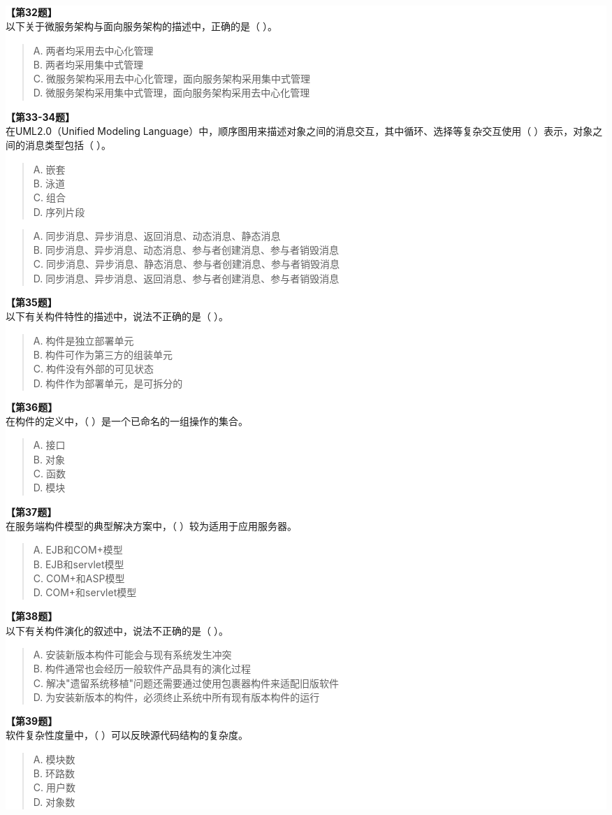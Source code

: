 **【第32题】**  
以下关于微服务架构与面向服务架构的描述中，正确的是（   ）。  
> A. 两者均采用去中心化管理  
> B. 两者均采用集中式管理  
> C. 微服务架构采用去中心化管理，面向服务架构采用集中式管理  
> D. 微服务架构采用集中式管理，面向服务架构采用去中心化管理  


**【第33-34题】**  
在UML2.0（Unified Modeling Language）中，顺序图用来描述对象之间的消息交互，其中循环、选择等复杂交互使用（   ）表示，对象之间的消息类型包括（   ）。  
> A. 嵌套  
> B. 泳道  
> C. 组合  
> D. 序列片段  

> A. 同步消息、异步消息、返回消息、动态消息、静态消息  
> B. 同步消息、异步消息、动态消息、参与者创建消息、参与者销毁消息  
> C. 同步消息、异步消息、静态消息、参与者创建消息、参与者销毁消息  
> D. 同步消息、异步消息、返回消息、参与者创建消息、参与者销毁消息  


**【第35题】**  
以下有关构件特性的描述中，说法不正确的是（   ）。  
> A. 构件是独立部署单元  
> B. 构件可作为第三方的组装单元  
> C. 构件没有外部的可见状态  
> D. 构件作为部署单元，是可拆分的  

**【第36题】**  
在构件的定义中，（   ）是一个已命名的一组操作的集合。  
> A. 接口  
> B. 对象  
> C. 函数  
> D. 模块  

**【第37题】**  
在服务端构件模型的典型解决方案中，（   ）较为适用于应用服务器。  
> A. EJB和COM+模型  
> B. EJB和servlet模型  
> C. COM+和ASP模型  
> D. COM+和servlet模型  

**【第38题】**  
以下有关构件演化的叙述中，说法不正确的是（   ）。  
> A. 安装新版本构件可能会与现有系统发生冲突  
> B. 构件通常也会经历一般软件产品具有的演化过程  
> C. 解决"遗留系统移植"问题还需要通过使用包裹器构件来适配旧版软件  
> D. 为安装新版本的构件，必须终止系统中所有现有版本构件的运行  

**【第39题】**  
软件复杂性度量中，（   ）可以反映源代码结构的复杂度。  
> A. 模块数  
> B. 环路数  
> C. 用户数  
> D. 对象数  
